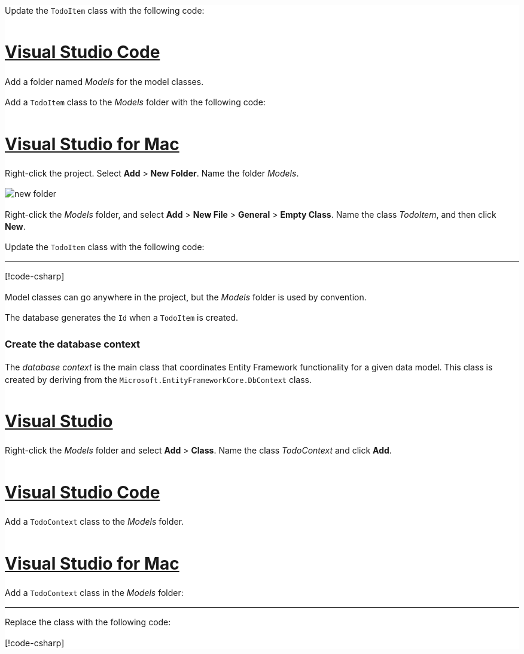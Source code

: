 Update the `TodoItem` class with the following code:

# [Visual Studio Code](#tab/visual-studio-code)

Add a folder named *Models* for the model classes.

Add a `TodoItem` class to the *Models* folder with the following code:

# [Visual Studio for Mac](#tab/visual-studio-mac)

Right-click the project. Select **Add** > **New Folder**. Name the folder *Models*.

![new folder](first-web-api-mac/_static/folder.png)

Right-click the *Models* folder, and select **Add** > **New File** > **General** > **Empty Class**. Name the class *TodoItem*, and then click **New**.

Update the `TodoItem` class with the following code:

---

[!code-csharp[](first-web-api/samples/2.2/TodoApi/Models/TodoItem.cs)]

Model classes can go anywhere in the project, but the *Models* folder is used by convention.

The database generates the `Id` when a `TodoItem` is created.

### Create the database context

The *database context* is the main class that coordinates Entity Framework functionality for a given data model. This class is created by deriving from the `Microsoft.EntityFrameworkCore.DbContext` class.

# [Visual Studio](#tab/visual-studio)

Right-click the *Models* folder and select **Add** > **Class**. Name the class *TodoContext* and click **Add**.

# [Visual Studio Code](#tab/visual-studio-code)

Add a `TodoContext` class to the *Models* folder.

# [Visual Studio for Mac](#tab/visual-studio-mac)

Add a `TodoContext` class in the *Models* folder:

---

Replace the class with the following code:

[!code-csharp[](first-web-api/samples/2.2/TodoApi/Models/TodoContext.cs)]
